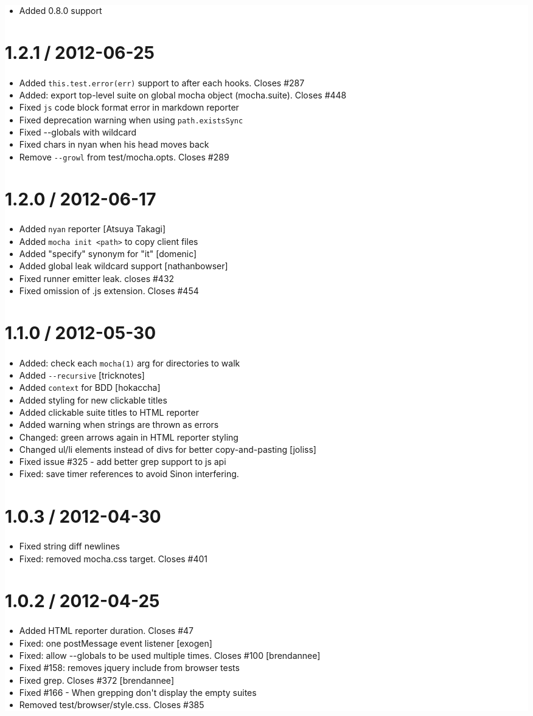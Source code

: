 * Added 0.8.0 support

# 1.2.1 / 2012-06-25

* Added `this.test.error(err)` support to after each hooks. Closes #287
* Added: export top-level suite on global mocha object (mocha.suite). Closes #448
* Fixed `js` code block format error in markdown reporter
* Fixed deprecation warning when using `path.existsSync`
* Fixed --globals with wildcard
* Fixed chars in nyan when his head moves back
* Remove `--growl` from test/mocha.opts. Closes #289

# 1.2.0 / 2012-06-17

* Added `nyan` reporter [Atsuya Takagi]
* Added `mocha init <path>` to copy client files
* Added "specify" synonym for "it" [domenic]
* Added global leak wildcard support [nathanbowser]
* Fixed runner emitter leak. closes #432
* Fixed omission of .js extension. Closes #454

# 1.1.0 / 2012-05-30

* Added: check each `mocha(1)` arg for directories to walk
* Added `--recursive` [tricknotes]
* Added `context` for BDD [hokaccha]
* Added styling for new clickable titles
* Added clickable suite titles to HTML reporter
* Added warning when strings are thrown as errors
* Changed: green arrows again in HTML reporter styling
* Changed ul/li elements instead of divs for better copy-and-pasting [joliss]
* Fixed issue #325 - add better grep support to js api
* Fixed: save timer references to avoid Sinon interfering.

# 1.0.3 / 2012-04-30

* Fixed string diff newlines
* Fixed: removed mocha.css target. Closes #401

# 1.0.2 / 2012-04-25

* Added HTML reporter duration. Closes #47
* Fixed: one postMessage event listener [exogen]
* Fixed: allow --globals to be used multiple times. Closes #100 [brendannee]
* Fixed #158: removes jquery include from browser tests
* Fixed grep. Closes #372 [brendannee]
* Fixed #166 - When grepping don't display the empty suites
* Removed test/browser/style.css. Closes #385
